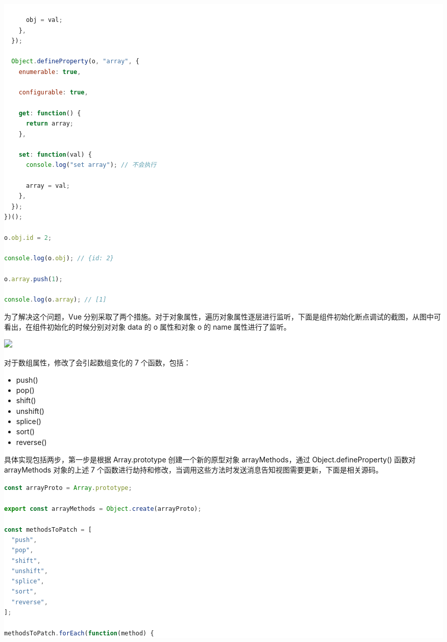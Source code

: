 ```js

      obj = val;
    },
  });

  Object.defineProperty(o, "array", {
    enumerable: true,

    configurable: true,

    get: function() {
      return array;
    },

    set: function(val) {
      console.log("set array"); // 不会执行

      array = val;
    },
  });
})();

o.obj.id = 2;

console.log(o.obj); // {id: 2}

o.array.push(1);

console.log(o.array); // [1]
```

为了解决这个问题，Vue 分别采取了两个措施。对于对象属性，遍历对象属性逐层进行监听，下面是组件初始化断点调试的截图，从图中可看出，在组件初始化的时候分别对对象 data 的 o 属性和对象 o 的 name 属性进行了监听。

![](https://s0.lgstatic.com/i/image/M00/39/0D/CgqCHl8esvyAfqbBAABHCUKHL3U110.png)

对于数组属性，修改了会引起数组变化的 7 个函数，包括：

- push()
- pop()
- shift()
- unshift()
- splice()
- sort()
- reverse()

具体实现包括两步，第一步是根据 Array.prototype 创建一个新的原型对象 arrayMethods，通过 Object.defineProperty() 函数对 arrayMethods 对象的上述 7 个函数进行劫持和修改，当调用这些方法时发送消息告知视图需要更新，下面是相关源码。

```js
const arrayProto = Array.prototype;

export const arrayMethods = Object.create(arrayProto);

const methodsToPatch = [
  "push",
  "pop",
  "shift",
  "unshift",
  "splice",
  "sort",
  "reverse",
];

methodsToPatch.forEach(function(method) {
```